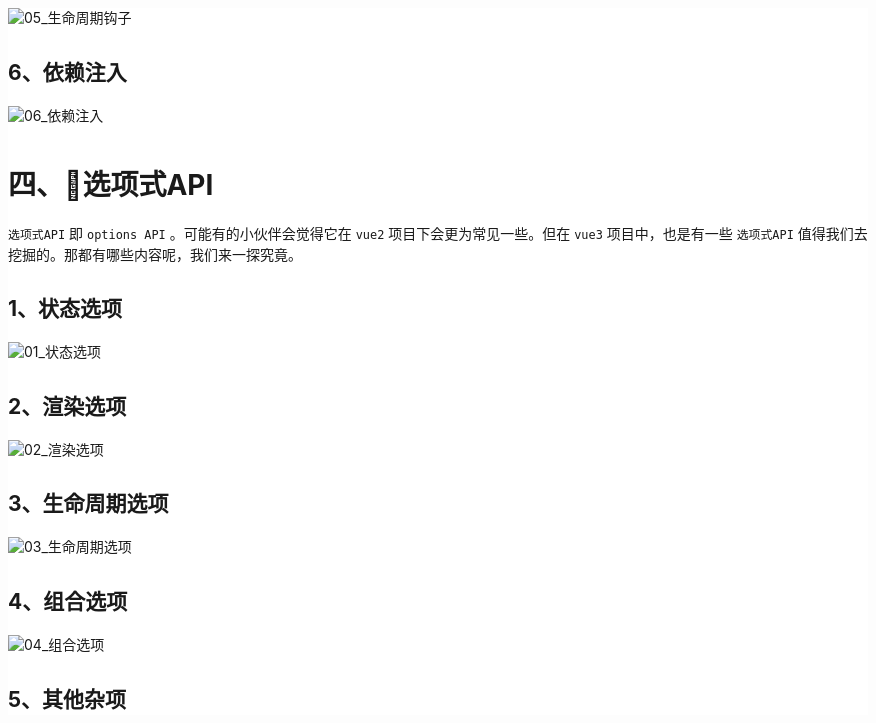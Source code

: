 

![05_生命周期钩子](https://mondaylab-1309616765.cos.ap-shanghai.myqcloud.com/images/202211061334281.png)





## 6、依赖注入



![06_依赖注入](https://mondaylab-1309616765.cos.ap-shanghai.myqcloud.com/images/202211061335445.png)





# 四、🌠选项式API

`选项式API` 即 `options API` 。可能有的小伙伴会觉得它在 `vue2` 项目下会更为常见一些。但在 `vue3` 项目中，也是有一些 `选项式API` 值得我们去挖掘的。那都有哪些内容呢，我们来一探究竟。

## 1、状态选项



![01_状态选项](https://mondaylab-1309616765.cos.ap-shanghai.myqcloud.com/images/202211061336814.png)



## 2、渲染选项



![02_渲染选项](https://mondaylab-1309616765.cos.ap-shanghai.myqcloud.com/images/202211060906257.png)





## 3、生命周期选项



![03_生命周期选项](https://mondaylab-1309616765.cos.ap-shanghai.myqcloud.com/images/202211060906824.png)



## 4、组合选项



![04_组合选项](https://mondaylab-1309616765.cos.ap-shanghai.myqcloud.com/images/202211060906481.png)



## 5、其他杂项
